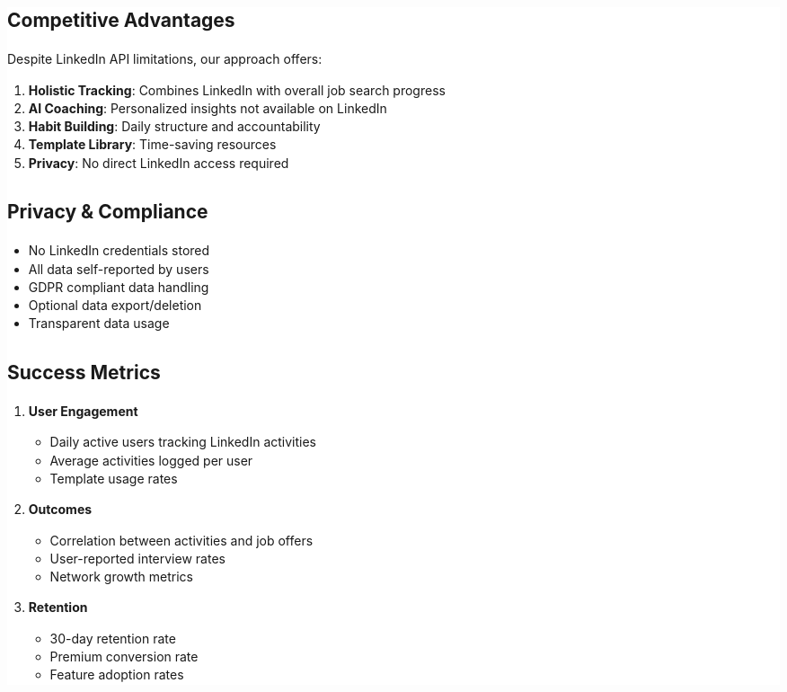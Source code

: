 ## Competitive Advantages

Despite LinkedIn API limitations, our approach offers:

1. **Holistic Tracking**: Combines LinkedIn with overall job search progress
2. **AI Coaching**: Personalized insights not available on LinkedIn
3. **Habit Building**: Daily structure and accountability
4. **Template Library**: Time-saving resources
5. **Privacy**: No direct LinkedIn access required

## Privacy & Compliance

- No LinkedIn credentials stored
- All data self-reported by users
- GDPR compliant data handling
- Optional data export/deletion
- Transparent data usage

## Success Metrics

1. **User Engagement**
   - Daily active users tracking LinkedIn activities
   - Average activities logged per user
   - Template usage rates

2. **Outcomes**
   - Correlation between activities and job offers
   - User-reported interview rates
   - Network growth metrics

3. **Retention**
   - 30-day retention rate
   - Premium conversion rate
   - Feature adoption rates 